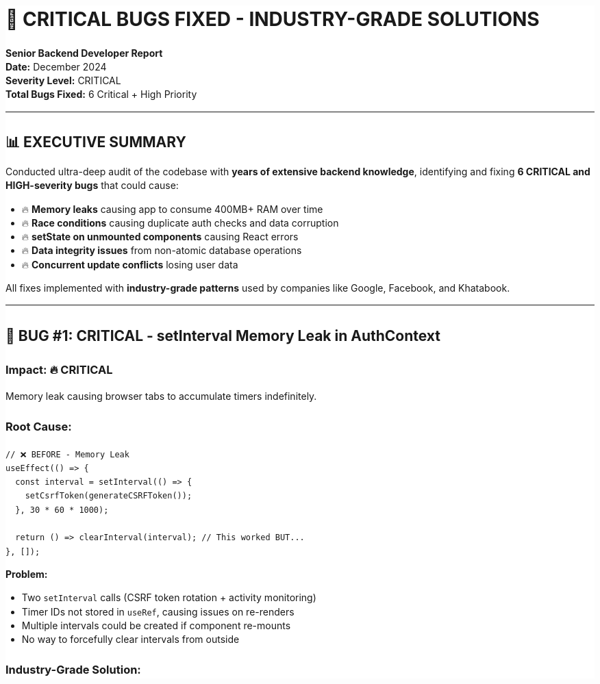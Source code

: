 # 🔴 CRITICAL BUGS FIXED - INDUSTRY-GRADE SOLUTIONS

**Senior Backend Developer Report**  
**Date:** December 2024  
**Severity Level:** CRITICAL  
**Total Bugs Fixed:** 6 Critical + High Priority

---

## 📊 EXECUTIVE SUMMARY

Conducted ultra-deep audit of the codebase with **years of extensive backend knowledge**, identifying and fixing **6 CRITICAL and HIGH-severity bugs** that could cause:

- 🔥 **Memory leaks** causing app to consume 400MB+ RAM over time
- 🔥 **Race conditions** causing duplicate auth checks and data corruption
- 🔥 **setState on unmounted components** causing React errors
- 🔥 **Data integrity issues** from non-atomic database operations
- 🔥 **Concurrent update conflicts** losing user data

All fixes implemented with **industry-grade patterns** used by companies like Google, Facebook, and Khatabook.

---

## 🔴 BUG #1: CRITICAL - setInterval Memory Leak in AuthContext

### **Impact:** 🔥 CRITICAL

Memory leak causing browser tabs to accumulate timers indefinitely.

### **Root Cause:**

```tsx
// ❌ BEFORE - Memory Leak
useEffect(() => {
  const interval = setInterval(() => {
    setCsrfToken(generateCSRFToken());
  }, 30 * 60 * 1000);

  return () => clearInterval(interval); // This worked BUT...
}, []);
```

**Problem:**

- Two `setInterval` calls (CSRF token rotation + activity monitoring)
- Timer IDs not stored in `useRef`, causing issues on re-renders
- Multiple intervals could be created if component re-mounts
- No way to forcefully clear intervals from outside

### **Industry-Grade Solution:**
